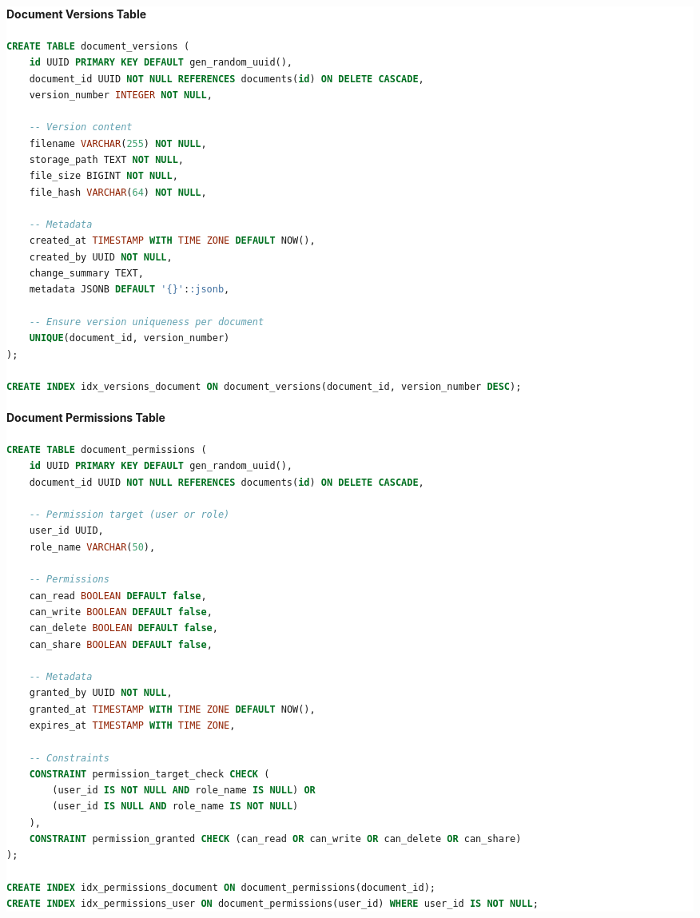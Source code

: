#### **Document Versions Table**
```sql
CREATE TABLE document_versions (
    id UUID PRIMARY KEY DEFAULT gen_random_uuid(),
    document_id UUID NOT NULL REFERENCES documents(id) ON DELETE CASCADE,
    version_number INTEGER NOT NULL,
    
    -- Version content
    filename VARCHAR(255) NOT NULL,
    storage_path TEXT NOT NULL,
    file_size BIGINT NOT NULL,
    file_hash VARCHAR(64) NOT NULL,
    
    -- Metadata
    created_at TIMESTAMP WITH TIME ZONE DEFAULT NOW(),
    created_by UUID NOT NULL,
    change_summary TEXT,
    metadata JSONB DEFAULT '{}'::jsonb,
    
    -- Ensure version uniqueness per document
    UNIQUE(document_id, version_number)
);

CREATE INDEX idx_versions_document ON document_versions(document_id, version_number DESC);
```

#### **Document Permissions Table**
```sql
CREATE TABLE document_permissions (
    id UUID PRIMARY KEY DEFAULT gen_random_uuid(),
    document_id UUID NOT NULL REFERENCES documents(id) ON DELETE CASCADE,
    
    -- Permission target (user or role)
    user_id UUID,
    role_name VARCHAR(50),
    
    -- Permissions
    can_read BOOLEAN DEFAULT false,
    can_write BOOLEAN DEFAULT false,
    can_delete BOOLEAN DEFAULT false,
    can_share BOOLEAN DEFAULT false,
    
    -- Metadata
    granted_by UUID NOT NULL,
    granted_at TIMESTAMP WITH TIME ZONE DEFAULT NOW(),
    expires_at TIMESTAMP WITH TIME ZONE,
    
    -- Constraints
    CONSTRAINT permission_target_check CHECK (
        (user_id IS NOT NULL AND role_name IS NULL) OR 
        (user_id IS NULL AND role_name IS NOT NULL)
    ),
    CONSTRAINT permission_granted CHECK (can_read OR can_write OR can_delete OR can_share)
);

CREATE INDEX idx_permissions_document ON document_permissions(document_id);
CREATE INDEX idx_permissions_user ON document_permissions(user_id) WHERE user_id IS NOT NULL;
```
